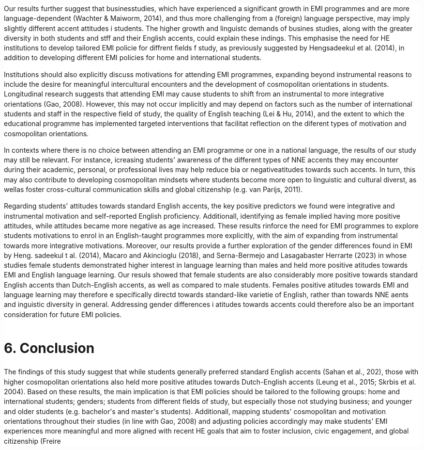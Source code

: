 Our results further suggest that businesstudies, which have experienced a significant growth in EMI programmes and are more language-dependent (Wachter & Maiworm, 2014), and thus more challenging from a (foreign) language perspective, may imply slightly different accent attitudes i students. The higher growth and linguistc demands of busines studies, along with the greater diversity in both students and stff and their English accents, could explain these indings. This emphasise the need for HE institutions to develop tailored EMI policie for diffrent fields f study, as previously suggested by Hengsadeekul et al. (2014), in addition to developing different EMI policies for home and international students.

Institutions should also explicitly discuss motivations for attending EMI programmes, expanding beyond instrumental reasons to include the desire for meaningful intercultural encounters and the development of cosmopolitan orientations in students. Longitudinal research suggests that attending EMI may cause students to shift from an instrumental to more integrative orientations (Gao, 2008). However, this may not occur implicitly and may depend on factors such as the number of international students and staff in the respective field of study, the quality of English teaching (Lei & Hu, 2014), and the extent to which the educational programme has implemented targeted interventions that facilitat reflection on the diferent types of motivation and cosmopolitan orientations.

In contexts where there is no choice between attending an EMI programme or one in a national language, the results of our study may still be relevant. For instance, icreasing students' awareness of the different types of NNE accents they may encounter during their academic, personal, or professional lives may help reduce bia or negativeatitudes towards such accents. In turn, this may also contribute to developing cosmopolitan mindsets where students become more open to linguistic and cultural diverst, as wellas foster cross-cultural communication skills and global citizenship (e.g. van Parijs, 2011).

Regarding students' attitudes towards standard English accents, the key positive predictors we found were integrative and instrumental motivation and self-reported English proficiency. Additionall, identifying as female implied having more positive attitudes, while attitudes became more negative as age increased. These results rinforce the need for EMI programmes to explore students motivations to enrol in an English-taught programmes more explicitly, with the aim of expanding from instrumental towards more integrative motivations. Moreover, our results provide a further exploration of the gender differences found in EMI by Heng. sadeekul t al. (2014), Macaro and Akincioglu (2018), and Serna-Bermejo and Lasagabaster Herrarte (2023) in whose studies female students demonstrated higher interest in language learning than males and held more positive atitudes towards EMI and English language learning. Our resuls showed that female students are also considerably more positive towards standard English accents than Dutch-English accents, as well as compared to male students. Females positive atitudes towards EMI and language learning may therefore e specifically directd towards standard-like varietie of English, rather than towards NNE aents and inguistic diversity in general. Addressing gender differences i atitudes towards accents could therefore also be an important consideration for future EMI policies.

# 6. Conclusion

The findings of this study suggest that while students generally preferred standard English accents (Sahan et al., 202), those with higher cosmopolitan orientations also held more positive atitudes towards Dutch-English accents (Leung et al., 2015; Skrbis et al. 2004). Based on these results, the main implication is that EMI policies should be tailored to the following groups: home and international students; genders; students from different fields of study, but especially those not studying business; and younger and older students (e.g. bachelor's and master's students). Additionall, mapping students' cosmopolitan and motivation orientations throughout their studies (in line with Gao, 2008) and adjusting policies accordingly may make students' EMI experiences more meaningful and more aligned with recent HE goals that aim to foster inclusion, civic engagement, and global citizenship (Freire

